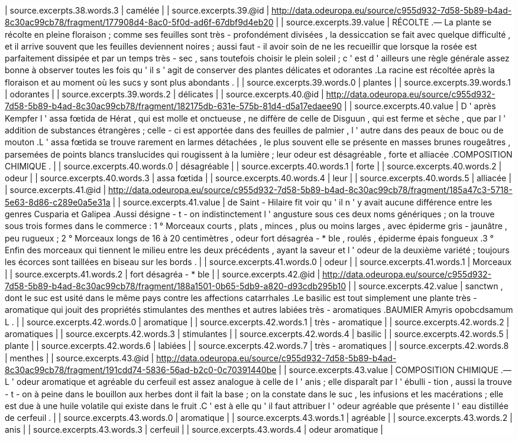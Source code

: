 | source.excerpts.38.words.3 | camélée |
| source.excerpts.39.@id | http://data.odeuropa.eu/source/c955d932-7d58-5b89-b4ad-8c30ac99cb78/fragment/177908d4-8ac0-5f0d-ad6f-67dbf9d4eb20 |
| source.excerpts.39.value | RÉCOLTE .— La plante se récolte en pleine floraison ; comme ses feuilles sont très - profondément divisées , la dessiccation se fait avec quelque difficulté , et il arrive souvent que les feuilles deviennent noires ; aussi faut - il avoir soin de ne les recueillir que lorsque la rosée est parfaitement dissipée et par un temps très - sec , sans toutefois choisir le plein soleil ; c ' est d ' ailleurs une règle générale assez bonne à observer toutes les fois qu ' il s ' agit de conserver des plantes délicates et odorantes .La racine est récoltée après la floraison et au moment où les sucs y sont plus abondants . |
| source.excerpts.39.words.0 | plantes |
| source.excerpts.39.words.1 | odorantes |
| source.excerpts.39.words.2 | délicates |
| source.excerpts.40.@id | http://data.odeuropa.eu/source/c955d932-7d58-5b89-b4ad-8c30ac99cb78/fragment/182175db-631e-575b-81d4-d5a17edaee90 |
| source.excerpts.40.value | D ' après Kempfer l ' assa fœtida de Hérat , qui est molle et onctueuse , ne diffère de celle de Disguun , qui est ferme et sèche , que par l ' addition de substances étrangères ; celle - ci est apportée dans des feuilles de palmier , l ' autre dans des peaux de bouc ou de mouton .L ' assa fœtida se trouve rarement en larmes détachées , le plus souvent elle se présente en masses brunes rougeâtres , parsemées de points blancs translucides qui rougissent à la lumière ; leur odeur est désagréable , forte et alliacée .COMPOSITION CHIMIQUE . |
| source.excerpts.40.words.0 | désagréable |
| source.excerpts.40.words.1 | forte |
| source.excerpts.40.words.2 | odeur |
| source.excerpts.40.words.3 | assa fœtida |
| source.excerpts.40.words.4 | leur |
| source.excerpts.40.words.5 | alliacée |
| source.excerpts.41.@id | http://data.odeuropa.eu/source/c955d932-7d58-5b89-b4ad-8c30ac99cb78/fragment/185a47c3-5718-5e63-8d86-c289e0a5e31a |
| source.excerpts.41.value | de Saint - Hilaire fit voir qu ' il n ' y avait aucune différence entre les genres Cusparia et Galipea .Aussi désigne - t - on indistinctement l ' angusture sous ces deux noms génériques ; on la trouve sous trois formes dans le commerce : 1 ° Morceaux courts , plats , minces , plus ou moins larges , avec épiderme gris - jaunâtre , peu rugueux ; 2 ° Morceaux longs de 16 à 20 centimètres , odeur fort désagréa - * ble , roulés , épiderme épais fongueux .3 ° Enfin des morceaux qui tiennent le milieu entre les deux précédents , ayant la saveur et l ' odeur de la deuxième variété ; toujours les écorces sont taillées en biseau sur les bords . |
| source.excerpts.41.words.0 | odeur |
| source.excerpts.41.words.1 | Morceaux |
| source.excerpts.41.words.2 | fort désagréa - * ble |
| source.excerpts.42.@id | http://data.odeuropa.eu/source/c955d932-7d58-5b89-b4ad-8c30ac99cb78/fragment/188a1501-0b65-5db9-a820-d93cdb295b10 |
| source.excerpts.42.value | sanctwn , dont le suc est usité dans le même pays contre les affections catarrhales .Le basilic est tout simplement une plante très - aromatique qui jouit des propriétés stimulantes des menthes et autres labiées très - aromatiques .BAUMIER Amyris opobcdsamum L . |
| source.excerpts.42.words.0 | aromatique |
| source.excerpts.42.words.1 | très - aromatique |
| source.excerpts.42.words.2 | aromatiques |
| source.excerpts.42.words.3 | stimulantes |
| source.excerpts.42.words.4 | basilic |
| source.excerpts.42.words.5 | plante |
| source.excerpts.42.words.6 | labiées |
| source.excerpts.42.words.7 | très - aromatiques |
| source.excerpts.42.words.8 | menthes |
| source.excerpts.43.@id | http://data.odeuropa.eu/source/c955d932-7d58-5b89-b4ad-8c30ac99cb78/fragment/191cdd74-5836-56ad-b2c0-0c70391440be |
| source.excerpts.43.value | COMPOSITION CHIMIQUE .— L ' odeur aromatique et agréable du cerfeuil est assez analogue à celle de l ' anis ; elle disparaît par l ' ébulli - tion , aussi la trouve - t - on à peine dans le bouillon aux herbes dont il fait la base ; on la constate dans le suc , les infusions et les macérations ; elle est due à une huile volatile qui existe dans le fruit .C ' est à elle qu ' il faut attribuer l ' odeur agréable que présente l ' eau distillée de cerfeuil . |
| source.excerpts.43.words.0 | aromatique |
| source.excerpts.43.words.1 | agréable |
| source.excerpts.43.words.2 | anis |
| source.excerpts.43.words.3 | cerfeuil |
| source.excerpts.43.words.4 | odeur aromatique |